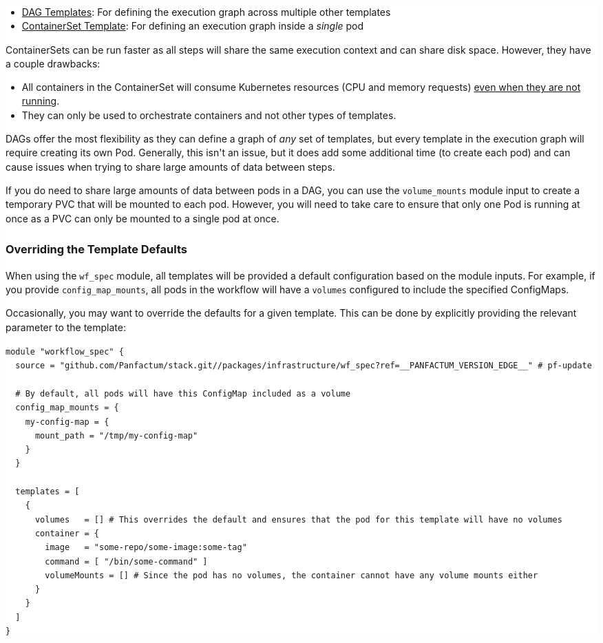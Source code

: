 - [DAG Templates](https://argo-workflows.readthedocs.io/en/latest/walk-through/dag/): For defining the execution graph across multiple other templates
- [ContainerSet Template](https://argo-workflows.readthedocs.io/en/latest/container-set-template/): For defining an execution graph inside a _single_ pod

ContainerSets can be run faster as all steps will share the same execution context and can share disk space. However,
they have a couple drawbacks:

- All containers in the ContainerSet will consume Kubernetes resources (CPU and memory requests) [even when they are not running](https://argo-workflows.readthedocs.io/en/latest/container-set-template/#resource-requests).
- They can only be used to orchestrate containers and not other types of templates.

DAGs offer the most flexibility as they can define a graph of _any_ set of templates, but every template in the execution graph will require creating its own Pod.
Generally, this isn't an issue, but it does add some additional time (to create each pod) and can cause issues when trying to share large amounts of data between steps.

If you do need to share large amounts of data between pods in a DAG, you can use the
`volume_mounts` module input to create a temporary PVC that will be mounted to each pod. However, you will need to take
care to ensure that only one Pod is running at once as a PVC can only be mounted to a single pod at once.

### Overriding the Template Defaults

When using the `wf_spec` module, all templates will be provided a default configuration based on the module
inputs. For example, if you provide `config_map_mounts`, all pods in the workflow will have a `volumes` configured
to include the specified ConfigMaps.

Occasionally, you may want to override the defaults for a given template. This can be done by explicitly
providing the relevant parameter to the template:

```hcl
module "workflow_spec" {
  source = "github.com/Panfactum/stack.git//packages/infrastructure/wf_spec?ref=__PANFACTUM_VERSION_EDGE__" # pf-update

  # By default, all pods will have this ConfigMap included as a volume
  config_map_mounts = {
    my-config-map = {
      mount_path = "/tmp/my-config-map"
    }
  }

  templates = [
    {
      volumes   = [] # This overrides the default and ensures that the pod for this template will have no volumes
      container = {
        image   = "some-repo/some-image:some-tag"
        command = [ "/bin/some-command" ]
        volumeMounts = [] # Since the pod has no volumes, the container cannot have any volume mounts either
      }
    }
  ]
}
```
